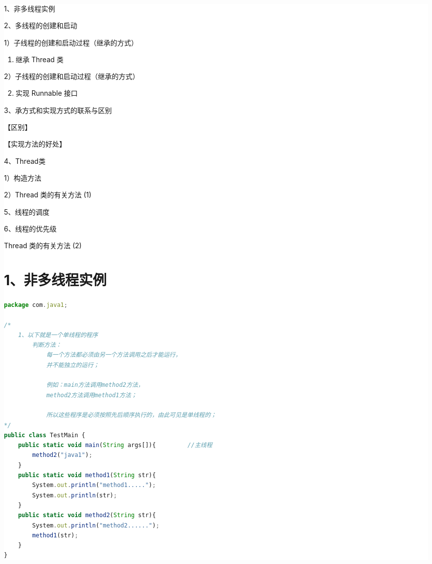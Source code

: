 

1、非多线程实例

2、多线程的创建和启动


1）子线程的创建和启动过程（继承的方式）

1. 继承 Thread 类


2）子线程的创建和启动过程（继承的方式）

2. 实现 Runnable 接口


3、承方式和实现方式的联系与区别


【区别】


【实现方法的好处】


4、Thread类

1）构造方法


2）Thread 类的有关方法 (1)


5、线程的调度


6、线程的优先级


Thread 类的有关方法 (2)


# 1、非多线程实例

```javascript
package com.java1;

/*
    1、以下就是一个单线程的程序
        判断方法：
            每一个方法都必须由另一个方法调用之后才能运行，
            并不能独立的运行；

            例如：main方法调用method2方法，
            method2方法调用method1方法；

            所以这些程序是必须按照先后顺序执行的，由此可见是单线程的；
*/
public class TestMain {
    public static void main(String args[]){         //主线程
        method2("java1");
    }
    public static void method1(String str){
        System.out.println("method1.....");
        System.out.println(str);
    }
    public static void method2(String str){
        System.out.println("method2......");
        method1(str);
    }
}
```
